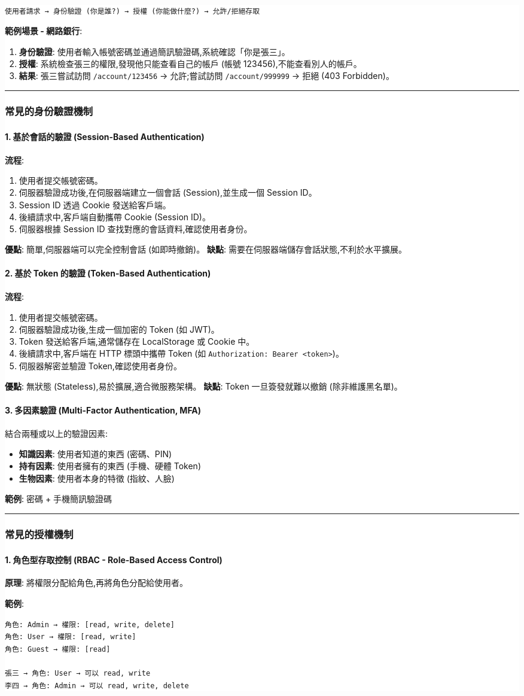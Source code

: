 ```
使用者請求 → 身份驗證 (你是誰?) → 授權 (你能做什麼?) → 允許/拒絕存取
```

**範例場景 - 網路銀行**:

1.  **身份驗證**: 使用者輸入帳號密碼並通過簡訊驗證碼,系統確認「你是張三」。
2.  **授權**: 系統檢查張三的權限,發現他只能查看自己的帳戶 (帳號 123456),不能查看別人的帳戶。
3.  **結果**: 張三嘗試訪問 `/account/123456` → 允許;嘗試訪問 `/account/999999` → 拒絕 (403 Forbidden)。

---

### 常見的身份驗證機制

#### 1. 基於會話的驗證 (Session-Based Authentication)

**流程**:
1.  使用者提交帳號密碼。
2.  伺服器驗證成功後,在伺服器端建立一個會話 (Session),並生成一個 Session ID。
3.  Session ID 透過 Cookie 發送給客戶端。
4.  後續請求中,客戶端自動攜帶 Cookie (Session ID)。
5.  伺服器根據 Session ID 查找對應的會話資料,確認使用者身份。

**優點**: 簡單,伺服器端可以完全控制會話 (如即時撤銷)。
**缺點**: 需要在伺服器端儲存會話狀態,不利於水平擴展。

#### 2. 基於 Token 的驗證 (Token-Based Authentication)

**流程**:
1.  使用者提交帳號密碼。
2.  伺服器驗證成功後,生成一個加密的 Token (如 JWT)。
3.  Token 發送給客戶端,通常儲存在 LocalStorage 或 Cookie 中。
4.  後續請求中,客戶端在 HTTP 標頭中攜帶 Token (如 `Authorization: Bearer <token>`)。
5.  伺服器解密並驗證 Token,確認使用者身份。

**優點**: 無狀態 (Stateless),易於擴展,適合微服務架構。
**缺點**: Token 一旦簽發就難以撤銷 (除非維護黑名單)。

#### 3. 多因素驗證 (Multi-Factor Authentication, MFA)

結合兩種或以上的驗證因素:
-   **知識因素**: 使用者知道的東西 (密碼、PIN)
-   **持有因素**: 使用者擁有的東西 (手機、硬體 Token)
-   **生物因素**: 使用者本身的特徵 (指紋、人臉)

**範例**: 密碼 + 手機簡訊驗證碼

---

### 常見的授權機制

#### 1. 角色型存取控制 (RBAC - Role-Based Access Control)

**原理**: 將權限分配給角色,再將角色分配給使用者。

**範例**:
```
角色: Admin → 權限: [read, write, delete]
角色: User → 權限: [read, write]
角色: Guest → 權限: [read]

張三 → 角色: User → 可以 read, write
李四 → 角色: Admin → 可以 read, write, delete
```

